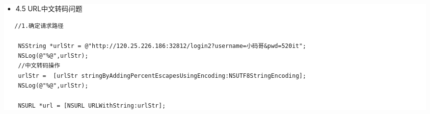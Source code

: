 - 4.5 URL中文转码问题
```objc
   //1.确定请求路径

    NSString *urlStr = @"http://120.25.226.186:32812/login2?username=小码哥&pwd=520it";
    NSLog(@"%@",urlStr);
    //中文转码操作
    urlStr =  [urlStr stringByAddingPercentEscapesUsingEncoding:NSUTF8StringEncoding];
    NSLog(@"%@",urlStr);

    NSURL *url = [NSURL URLWithString:urlStr];
```


